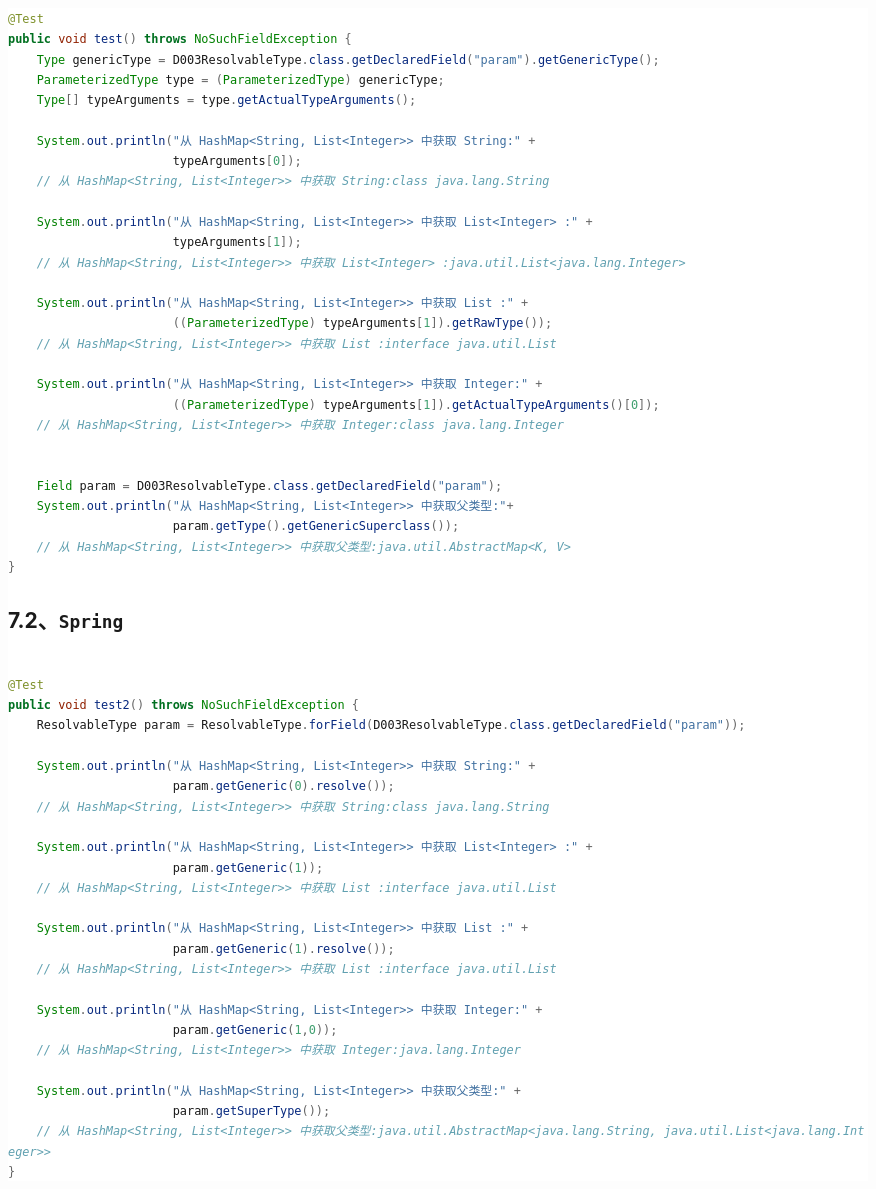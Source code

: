 ```java
@Test
public void test() throws NoSuchFieldException {
    Type genericType = D003ResolvableType.class.getDeclaredField("param").getGenericType();
    ParameterizedType type = (ParameterizedType) genericType;
    Type[] typeArguments = type.getActualTypeArguments();
  
    System.out.println("从 HashMap<String, List<Integer>> 中获取 String:" + 
                       typeArguments[0]);
    // 从 HashMap<String, List<Integer>> 中获取 String:class java.lang.String

    System.out.println("从 HashMap<String, List<Integer>> 中获取 List<Integer> :" + 
                       typeArguments[1]);
    // 从 HashMap<String, List<Integer>> 中获取 List<Integer> :java.util.List<java.lang.Integer>

    System.out.println("从 HashMap<String, List<Integer>> 中获取 List :" + 
                       ((ParameterizedType) typeArguments[1]).getRawType());
    // 从 HashMap<String, List<Integer>> 中获取 List :interface java.util.List

    System.out.println("从 HashMap<String, List<Integer>> 中获取 Integer:" + 
                       ((ParameterizedType) typeArguments[1]).getActualTypeArguments()[0]);
    // 从 HashMap<String, List<Integer>> 中获取 Integer:class java.lang.Integer


    Field param = D003ResolvableType.class.getDeclaredField("param");
    System.out.println("从 HashMap<String, List<Integer>> 中获取父类型:"+
                       param.getType().getGenericSuperclass());
    // 从 HashMap<String, List<Integer>> 中获取父类型:java.util.AbstractMap<K, V>
}

```

## 7.2、`Spring`

```java

@Test
public void test2() throws NoSuchFieldException {
    ResolvableType param = ResolvableType.forField(D003ResolvableType.class.getDeclaredField("param"));
  
    System.out.println("从 HashMap<String, List<Integer>> 中获取 String:" + 
                       param.getGeneric(0).resolve());
    // 从 HashMap<String, List<Integer>> 中获取 String:class java.lang.String

    System.out.println("从 HashMap<String, List<Integer>> 中获取 List<Integer> :" + 
                       param.getGeneric(1));
    // 从 HashMap<String, List<Integer>> 中获取 List :interface java.util.List

    System.out.println("从 HashMap<String, List<Integer>> 中获取 List :" + 
                       param.getGeneric(1).resolve());
    // 从 HashMap<String, List<Integer>> 中获取 List :interface java.util.List

    System.out.println("从 HashMap<String, List<Integer>> 中获取 Integer:" + 
                       param.getGeneric(1,0));
    // 从 HashMap<String, List<Integer>> 中获取 Integer:java.lang.Integer

    System.out.println("从 HashMap<String, List<Integer>> 中获取父类型:" +
                       param.getSuperType());
    // 从 HashMap<String, List<Integer>> 中获取父类型:java.util.AbstractMap<java.lang.String, java.util.List<java.lang.Integer>>
}
```
